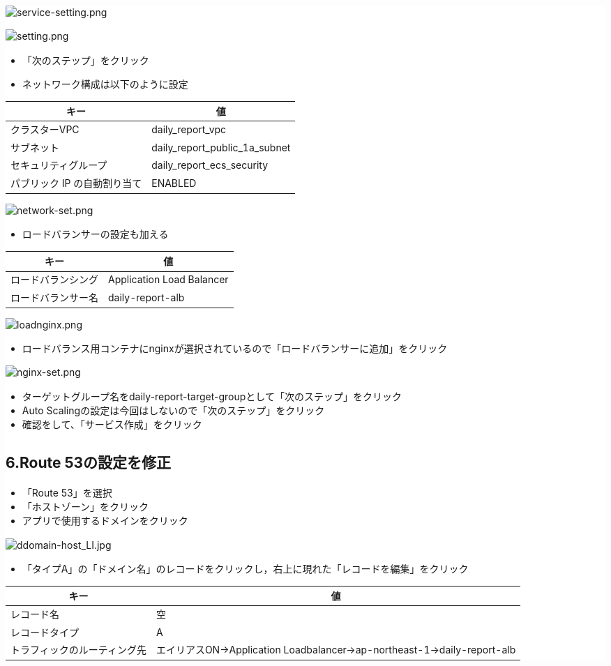 ![service-setting.png](https://qiita-image-store.s3.ap-northeast-1.amazonaws.com/0/1863296/eb7089dd-16b2-8503-bd1a-753d502e1a02.png)

![setting.png](https://qiita-image-store.s3.ap-northeast-1.amazonaws.com/0/1863296/f641fb67-18f1-fe82-b96f-c0b12294356e.png)

- 「次のステップ」をクリック

- ネットワーク構成は以下のように設定

| キー | 値 |
| ---- | ---- |
| クラスターVPC | daily_report_vpc |
| サブネット | daily_report_public_1a_subnet |
| セキュリティグループ | daily_report_ecs_security |
| パブリック IP の自動割り当て | ENABLED |

![network-set.png](https://qiita-image-store.s3.ap-northeast-1.amazonaws.com/0/1863296/caa50c5d-3884-d593-489b-78ab054df473.png)

- ロードバランサーの設定も加える

| キー | 値 |
| ---- | ---- |
| ロードバランシング | Application Load Balancer |
| ロードバランサー名 | daily-report-alb |

![loadnginx.png](https://qiita-image-store.s3.ap-northeast-1.amazonaws.com/0/1863296/cb9749bd-b537-6ff1-dc61-27c2133cf00c.png)

- ロードバランス用コンテナにnginxが選択されているので「ロードバランサーに追加」をクリック

![nginx-set.png](https://qiita-image-store.s3.ap-northeast-1.amazonaws.com/0/1863296/37f11a31-d710-9064-cd81-bcdd13e7ccf2.png)

- ターゲットグループ名をdaily-report-target-groupとして「次のステップ」をクリック
- Auto Scalingの設定は今回はしないので「次のステップ」をクリック
- 確認をして、「サービス作成」をクリック

## 6.Route 53の設定を修正

- 「Route 53」を選択
- 「ホストゾーン」をクリック
- アプリで使用するドメインをクリック

![ddomain-host_LI.jpg](https://qiita-image-store.s3.ap-northeast-1.amazonaws.com/0/1863296/b9afdb72-63f8-9bd3-6ba6-fa2fc60dfc03.jpeg)

- 「タイプA」の「ドメイン名」のレコードをクリックし，右上に現れた「レコードを編集」をクリック

| キー | 値 |
| ---- | ---- |
| レコード名 | 空 |
| レコードタイプ | A |
| トラフィックのルーティング先 | エイリアスON→Application Loadbalancer→ap-northeast-1→daily-report-alb |
